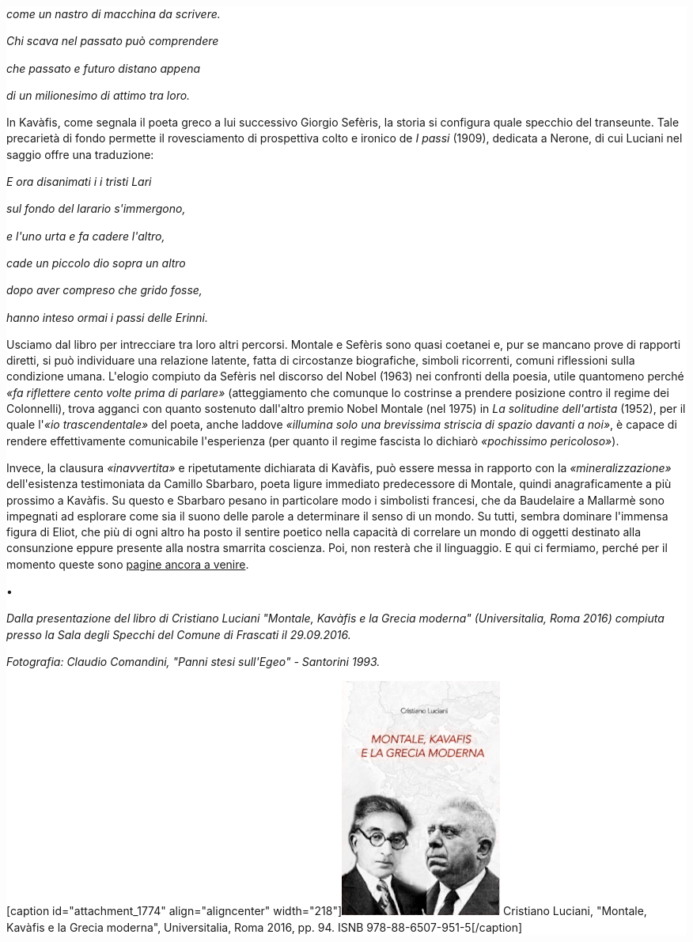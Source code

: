 *come un nastro di macchina da scrivere.*

*Chi scava nel passato può comprendere*

*che passato e futuro distano appena*

*di un milionesimo di attimo tra loro.*

In Kavàfis, come segnala il poeta greco a lui successivo Giorgio Sefèris, la storia si configura quale specchio del transeunte. Tale precarietà di fondo permette il rovesciamento di prospettiva colto e ironico de *I passi* (1909), dedicata a Nerone, di cui Luciani nel saggio offre una traduzione:

*E ora disanimati i i tristi Lari*

*sul fondo del larario s'immergono,*

*e l'uno urta e fa cadere l'altro,*

*cade un piccolo dio sopra un altro*

*dopo aver compreso che grido fosse,*

*hanno inteso ormai i passi delle Erinni.*

Usciamo dal libro per intrecciare tra loro altri percorsi. Montale e Sefèris sono quasi coetanei e, pur se mancano prove di rapporti diretti, si può individuare una relazione latente, fatta di circostanze biografiche, simboli ricorrenti, comuni riflessioni sulla condizione umana. L'elogio compiuto da Sefèris nel discorso del Nobel (1963) nei confronti della poesia, utile quantomeno perché *«fa riflettere cento volte prima di parlare»* (atteggiamento che comunque lo costrinse a prendere posizione contro il regime dei Colonnelli), trova agganci con quanto sostenuto dall'altro premio Nobel Montale (nel 1975) in *La solitudine dell'artista* (1952), per il quale l'*«io trascendentale»* del poeta, anche laddove *«illumina solo una brevissima striscia di spazio davanti a noi»*, è capace di rendere effettivamente comunicabile l'esperienza (per quanto il regime fascista lo dichiarò *«pochissimo pericoloso»*).

Invece, la clausura *«inavvertita»* e ripetutamente dichiarata di Kavàfis, può essere messa in rapporto con la *«mineralizzazione»* dell'esistenza testimoniata da Camillo Sbarbaro, poeta ligure immediato predecessore di Montale, quindi anagraficamente a più prossimo a Kavàfis. Su questo e Sbarbaro pesano in particolare modo i simbolisti francesi, che da Baudelaire a Mallarmè sono impegnati ad esplorare come sia il suono delle parole a determinare il senso di un mondo. Su tutti, sembra dominare l'immensa figura di Eliot, che più di ogni altro ha posto il sentire poetico nella capacità di correlare un mondo di oggetti destinato alla consunzione eppure presente alla nostra smarrita coscienza. Poi, non resterà che il linguaggio. E qui ci fermiamo, perché per il momento queste sono [pagine ancora a venire](http://www.scritture.net/mag/il-premio-frascati-poesia-provincia/).

•

*Dalla presentazione del libro di Cristiano Luciani "Montale, Kavàfis e la Grecia moderna" (Universitalia, Roma 2016) compiuta presso la Sala degli Specchi del Comune di Frascati il 29.09.2016.*

*Fotografia: Claudio Comandini, "Panni stesi sull'Egeo" - Santorini 1993.*

\[caption id="attachment_1774" align="aligncenter" width="218"\]![Locandina-1](/images/2017/12/Locandina-1.jpg) Cristiano Luciani, "Montale, Kavàfis e la Grecia moderna", Universitalia, Roma 2016, pp. 94. ISNB 978-88-6507-951-5\[/caption\]
